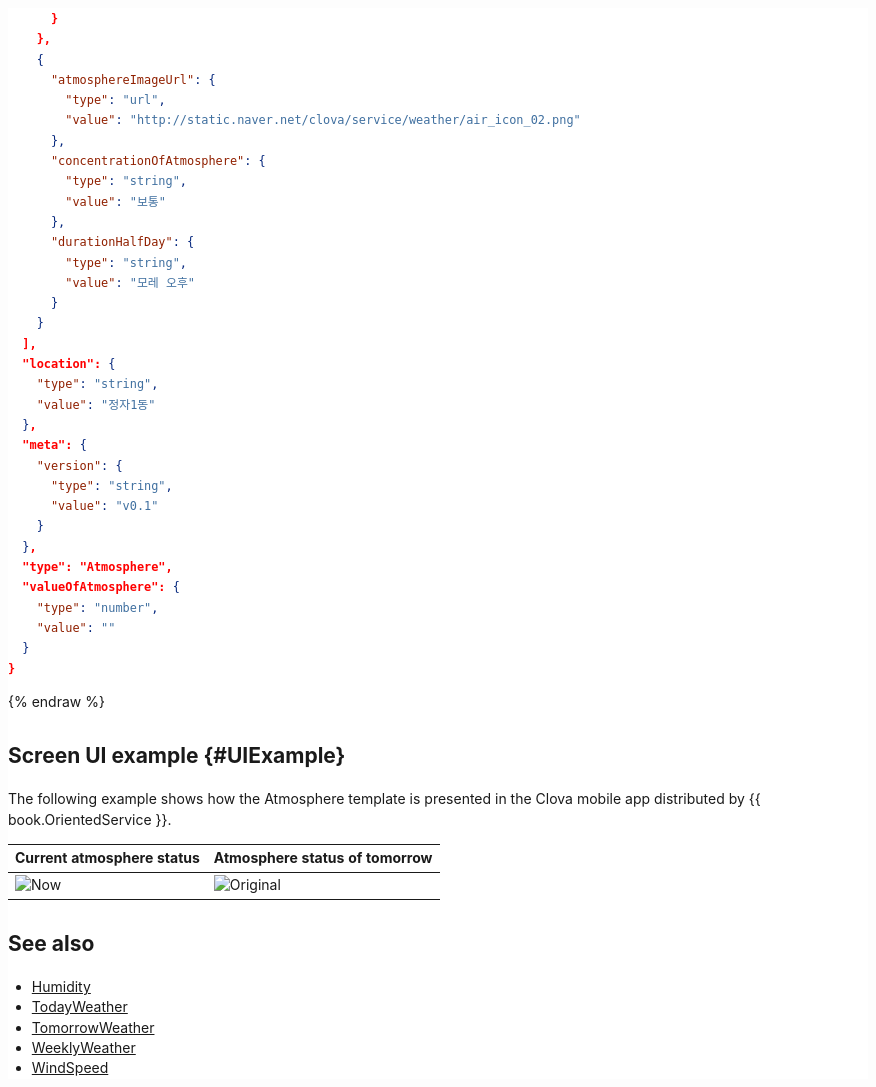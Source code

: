 ```json
      }
    },
    {
      "atmosphereImageUrl": {
        "type": "url",
        "value": "http://static.naver.net/clova/service/weather/air_icon_02.png"
      },
      "concentrationOfAtmosphere": {
        "type": "string",
        "value": "보통"
      },
      "durationHalfDay": {
        "type": "string",
        "value": "모레 오후"
      }
    }
  ],
  "location": {
    "type": "string",
    "value": "정자1동"
  },
  "meta": {
    "version": {
      "type": "string",
      "value": "v0.1"
    }
  },
  "type": "Atmosphere",
  "valueOfAtmosphere": {
    "type": "number",
    "value": ""
  }
}
```
{% endraw %}

## Screen UI example {#UIExample}
The following example shows how the Atmosphere template is presented in the Clova mobile app distributed by {{ book.OrientedService }}.

| Current atmosphere status | Atmosphere status of tomorrow |
|-------------|------------|
| ![Now](/CIC/Resources/Images/Content-Template-Atmosphere_Now.png) | ![Original](/CIC/Resources/Images/Content-Template-Atmosphere_Tomorrow.png) |

## See also
* [Humidity](/CIC/References/ContentTemplates/Humidity.md)
* [TodayWeather](/CIC/References/ContentTemplates/TodayWeather.md)
* [TomorrowWeather](/CIC/References/ContentTemplates/TomorrowWeather.md)
* [WeeklyWeather](/CIC/References/ContentTemplates/WeeklyWeather.md)
* [WindSpeed](/CIC/References/ContentTemplates/WindSpeed.md)
